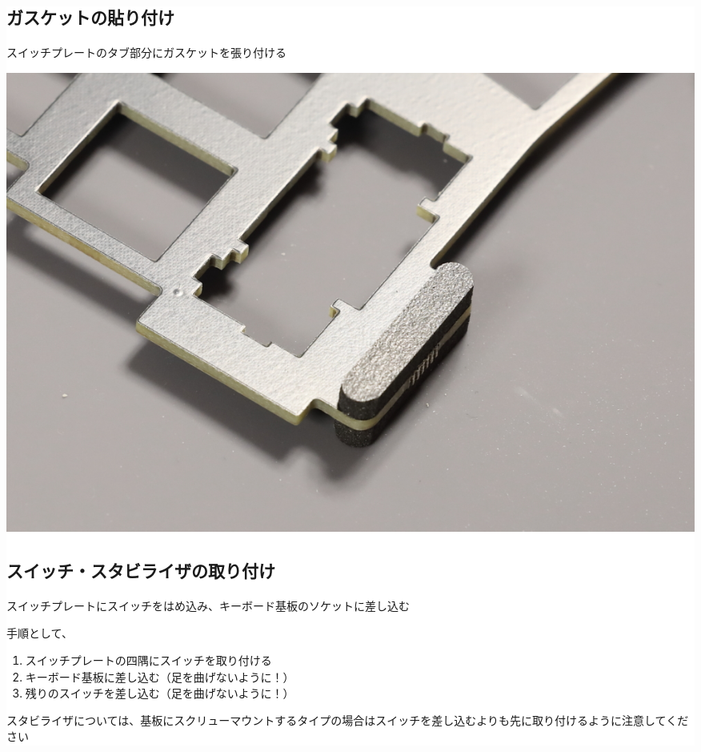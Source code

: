 ## ガスケットの貼り付け
スイッチプレートのタブ部分にガスケットを張り付ける

![タブにガスケットを張り付ける](images/IMG_4359.JPG)

## スイッチ・スタビライザの取り付け
スイッチプレートにスイッチをはめ込み、キーボード基板のソケットに差し込む

手順として、

1. スイッチプレートの四隅にスイッチを取り付ける
1. キーボード基板に差し込む（足を曲げないように！）
1. 残りのスイッチを差し込む（足を曲げないように！）

スタビライザについては、基板にスクリューマウントするタイプの場合はスイッチを差し込むよりも先に取り付けるように注意してください
